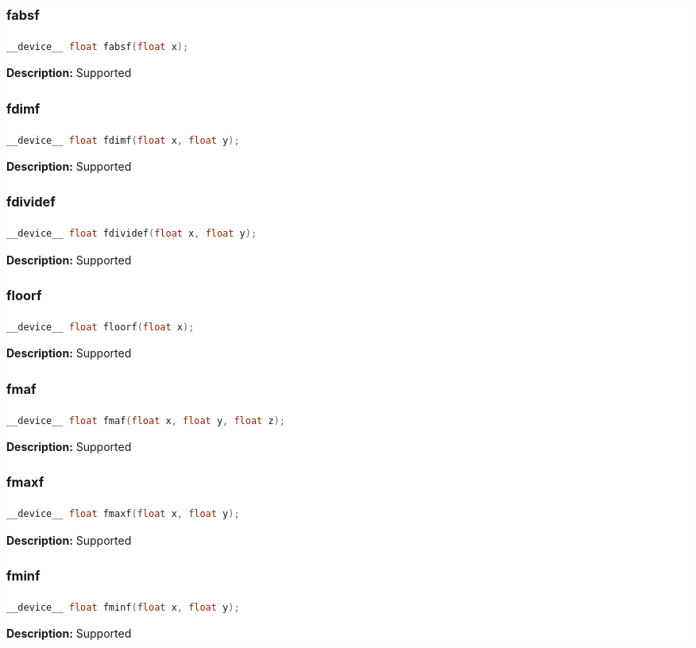 
### fabsf
```cpp 
__device__ float fabsf(float x);

```
**Description:**  Supported


### fdimf
```cpp 
__device__ float fdimf(float x, float y);

```
**Description:**  Supported


### fdividef
```cpp 
__device__ float fdividef(float x, float y);

```
**Description:**  Supported


### floorf
```cpp 
__device__ float floorf(float x);

```
**Description:**  Supported


### fmaf
```cpp 
__device__ float fmaf(float x, float y, float z);

```
**Description:**  Supported


### fmaxf
```cpp 
__device__ float fmaxf(float x, float y);

```
**Description:**  Supported


### fminf
```cpp 
__device__ float fminf(float x, float y);

```
**Description:**  Supported
